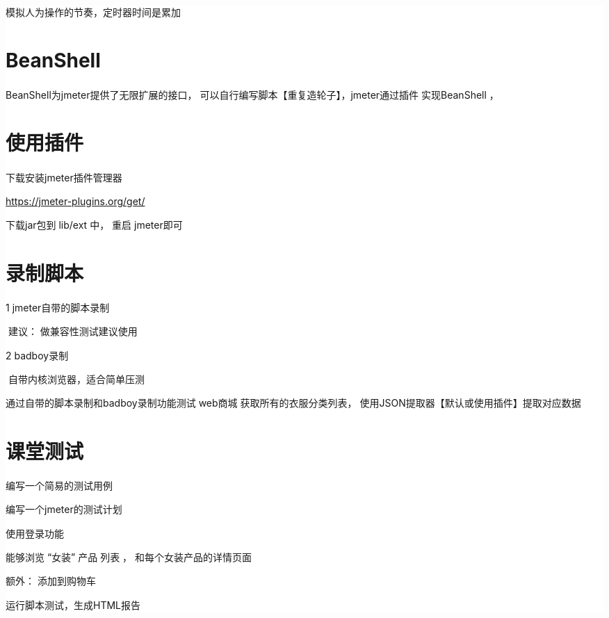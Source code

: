 模拟人为操作的节奏，定时器时间是累加





# BeanShell



BeanShell为jmeter提供了无限扩展的接口， 可以自行编写脚本【重复造轮子】，jmeter通过插件  实现BeanShell  ，   

# 使用插件

下载安装jmeter插件管理器

https://jmeter-plugins.org/get/

下载jar包到  lib/ext   中，   重启  jmeter即可



# 录制脚本

1	jmeter自带的脚本录制

​	建议： 做兼容性测试建议使用



2	badboy录制

​	自带内核浏览器，适合简单压测



通过自带的脚本录制和badboy录制功能测试    web商城   获取所有的衣服分类列表，   使用JSON提取器【默认或使用插件】提取对应数据





# 课堂测试

编写一个简易的测试用例



编写一个jmeter的测试计划

使用登录功能

能够浏览 “女装”   产品  列表 ，    和每个女装产品的详情页面  

额外：  添加到购物车



运行脚本测试，生成HTML报告




